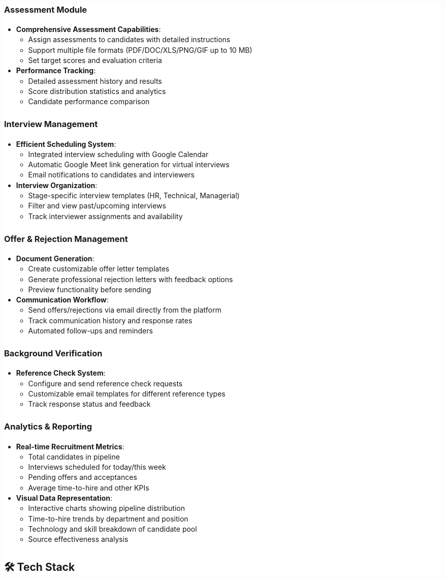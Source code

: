 ### Assessment Module
- **Comprehensive Assessment Capabilities**:
  - Assign assessments to candidates with detailed instructions
  - Support multiple file formats (PDF/DOC/XLS/PNG/GIF up to 10 MB)
  - Set target scores and evaluation criteria
- **Performance Tracking**:
  - Detailed assessment history and results
  - Score distribution statistics and analytics
  - Candidate performance comparison

### Interview Management
- **Efficient Scheduling System**:
  - Integrated interview scheduling with Google Calendar
  - Automatic Google Meet link generation for virtual interviews
  - Email notifications to candidates and interviewers
- **Interview Organization**:
  - Stage-specific interview templates (HR, Technical, Managerial)
  - Filter and view past/upcoming interviews
  - Track interviewer assignments and availability

### Offer & Rejection Management
- **Document Generation**:
  - Create customizable offer letter templates
  - Generate professional rejection letters with feedback options
  - Preview functionality before sending
- **Communication Workflow**:
  - Send offers/rejections via email directly from the platform
  - Track communication history and response rates
  - Automated follow-ups and reminders

### Background Verification
- **Reference Check System**:
  - Configure and send reference check requests
  - Customizable email templates for different reference types
  - Track response status and feedback

### Analytics & Reporting
- **Real-time Recruitment Metrics**:
  - Total candidates in pipeline
  - Interviews scheduled for today/this week
  - Pending offers and acceptances
  - Average time-to-hire and other KPIs
- **Visual Data Representation**:
  - Interactive charts showing pipeline distribution
  - Time-to-hire trends by department and position
  - Technology and skill breakdown of candidate pool
  - Source effectiveness analysis

## 🛠 Tech Stack
